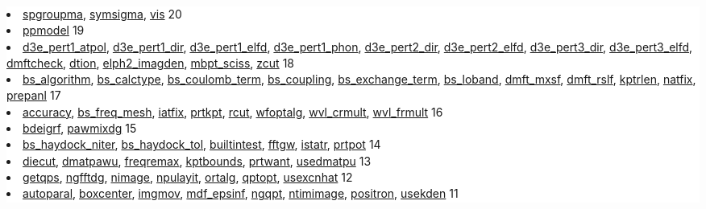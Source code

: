 <li class="list-group-item list-group-item-warning"> <a href="../geo#spgroupma" class="wikilink codevar-wikilink">spgroupma</a>, <a href="../gw#symsigma" class="wikilink codevar-wikilink">symsigma</a>, <a href="../rlx#vis" class="wikilink codevar-wikilink">vis</a> <span class="badge"> 20 </span></li>
<li class="list-group-item list-group-item-warning"> <a href="../gw#ppmodel" class="wikilink codevar-wikilink">ppmodel</a> <span class="badge"> 19 </span></li>
<li class="list-group-item list-group-item-warning"> <a href="../dfpt#d3e_pert1_atpol" class="wikilink codevar-wikilink">d3e_pert1_atpol</a>, <a href="../dfpt#d3e_pert1_dir" class="wikilink codevar-wikilink">d3e_pert1_dir</a>, <a href="../dfpt#d3e_pert1_elfd" class="wikilink codevar-wikilink">d3e_pert1_elfd</a>, <a href="../dfpt#d3e_pert1_phon" class="wikilink codevar-wikilink">d3e_pert1_phon</a>, <a href="../dfpt#d3e_pert2_dir" class="wikilink codevar-wikilink">d3e_pert2_dir</a>, <a href="../dfpt#d3e_pert2_elfd" class="wikilink codevar-wikilink">d3e_pert2_elfd</a>, <a href="../dfpt#d3e_pert3_dir" class="wikilink codevar-wikilink">d3e_pert3_dir</a>, <a href="../dfpt#d3e_pert3_elfd" class="wikilink codevar-wikilink">d3e_pert3_elfd</a>, <a href="../dmft#dmftcheck" class="wikilink codevar-wikilink">dmftcheck</a>, <a href="../rlx#dtion" class="wikilink codevar-wikilink">dtion</a>, <a href="../dfpt#elph2_imagden" class="wikilink codevar-wikilink">elph2_imagden</a>, <a href="../gw#mbpt_sciss" class="wikilink codevar-wikilink">mbpt_sciss</a>, <a href="../gw#zcut" class="wikilink codevar-wikilink">zcut</a> <span class="badge"> 18 </span></li>
<li class="list-group-item list-group-item-warning"> <a href="../bse#bs_algorithm" class="wikilink codevar-wikilink">bs_algorithm</a>, <a href="../bse#bs_calctype" class="wikilink codevar-wikilink">bs_calctype</a>, <a href="../bse#bs_coulomb_term" class="wikilink codevar-wikilink">bs_coulomb_term</a>, <a href="../bse#bs_coupling" class="wikilink codevar-wikilink">bs_coupling</a>, <a href="../bse#bs_exchange_term" class="wikilink codevar-wikilink">bs_exchange_term</a>, <a href="../bse#bs_loband" class="wikilink codevar-wikilink">bs_loband</a>, <a href="../dmft#dmft_mxsf" class="wikilink codevar-wikilink">dmft_mxsf</a>, <a href="../dmft#dmft_rslf" class="wikilink codevar-wikilink">dmft_rslf</a>, <a href="../gstate#kptrlen" class="wikilink codevar-wikilink">kptrlen</a>, <a href="../rlx#natfix" class="wikilink codevar-wikilink">natfix</a>, <a href="../dfpt#prepanl" class="wikilink codevar-wikilink">prepanl</a> <span class="badge"> 17 </span></li>
<li class="list-group-item list-group-item-danger"> <a href="../basic#accuracy" class="wikilink codevar-wikilink">accuracy</a>, <a href="../bse#bs_freq_mesh" class="wikilink codevar-wikilink">bs_freq_mesh</a>, <a href="../rlx#iatfix" class="wikilink codevar-wikilink">iatfix</a>, <a href="../files#prtkpt" class="wikilink codevar-wikilink">prtkpt</a>, <a href="../gw#rcut" class="wikilink codevar-wikilink">rcut</a>, <a href="../dev#wfoptalg" class="wikilink codevar-wikilink">wfoptalg</a>, <a href="../gstate#wvl_crmult" class="wikilink codevar-wikilink">wvl_crmult</a>, <a href="../gstate#wvl_frmult" class="wikilink codevar-wikilink">wvl_frmult</a> <span class="badge"> 16 </span></li>
<li class="list-group-item list-group-item-danger"> <a href="../dfpt#bdeigrf" class="wikilink codevar-wikilink">bdeigrf</a>, <a href="../paw#pawmixdg" class="wikilink codevar-wikilink">pawmixdg</a> <span class="badge"> 15 </span></li>
<li class="list-group-item list-group-item-danger"> <a href="../bse#bs_haydock_niter" class="wikilink codevar-wikilink">bs_haydock_niter</a>, <a href="../bse#bs_haydock_tol" class="wikilink codevar-wikilink">bs_haydock_tol</a>, <a href="../dev#builtintest" class="wikilink codevar-wikilink">builtintest</a>, <a href="../gw#fftgw" class="wikilink codevar-wikilink">fftgw</a>, <a href="../dev#istatr" class="wikilink codevar-wikilink">istatr</a>, <a href="../files#prtpot" class="wikilink codevar-wikilink">prtpot</a> <span class="badge"> 14 </span></li>
<li class="list-group-item list-group-item-danger"> <a href="../gstate#diecut" class="wikilink codevar-wikilink">diecut</a>, <a href="../paw#dmatpawu" class="wikilink codevar-wikilink">dmatpawu</a>, <a href="../gw#freqremax" class="wikilink codevar-wikilink">freqremax</a>, <a href="../gstate#kptbounds" class="wikilink codevar-wikilink">kptbounds</a>, <a href="../files#prtwant" class="wikilink codevar-wikilink">prtwant</a>, <a href="../paw#usedmatpu" class="wikilink codevar-wikilink">usedmatpu</a> <span class="badge"> 13 </span></li>
<li class="list-group-item list-group-item-danger"> <a href="../files#getqps" class="wikilink codevar-wikilink">getqps</a>, <a href="../paw#ngfftdg" class="wikilink codevar-wikilink">ngfftdg</a>, <a href="../rlx#nimage" class="wikilink codevar-wikilink">nimage</a>, <a href="../dev#npulayit" class="wikilink codevar-wikilink">npulayit</a>, <a href="../dev#ortalg" class="wikilink codevar-wikilink">ortalg</a>, <a href="../gstate#qptopt" class="wikilink codevar-wikilink">qptopt</a>, <a href="../paw#usexcnhat" class="wikilink codevar-wikilink">usexcnhat</a> <span class="badge"> 12 </span></li>
<li class="list-group-item list-group-item-danger"> <a href="../paral#autoparal" class="wikilink codevar-wikilink">autoparal</a>, <a href="../gstate#boxcenter" class="wikilink codevar-wikilink">boxcenter</a>, <a href="../rlx#imgmov" class="wikilink codevar-wikilink">imgmov</a>, <a href="../gw#mdf_epsinf" class="wikilink codevar-wikilink">mdf_epsinf</a>, <a href="../gstate#ngqpt" class="wikilink codevar-wikilink">ngqpt</a>, <a href="../rlx#ntimimage" class="wikilink codevar-wikilink">ntimimage</a>, <a href="../gstate#positron" class="wikilink codevar-wikilink">positron</a>, <a href="../gstate#usekden" class="wikilink codevar-wikilink">usekden</a> <span class="badge"> 11 </span></li>